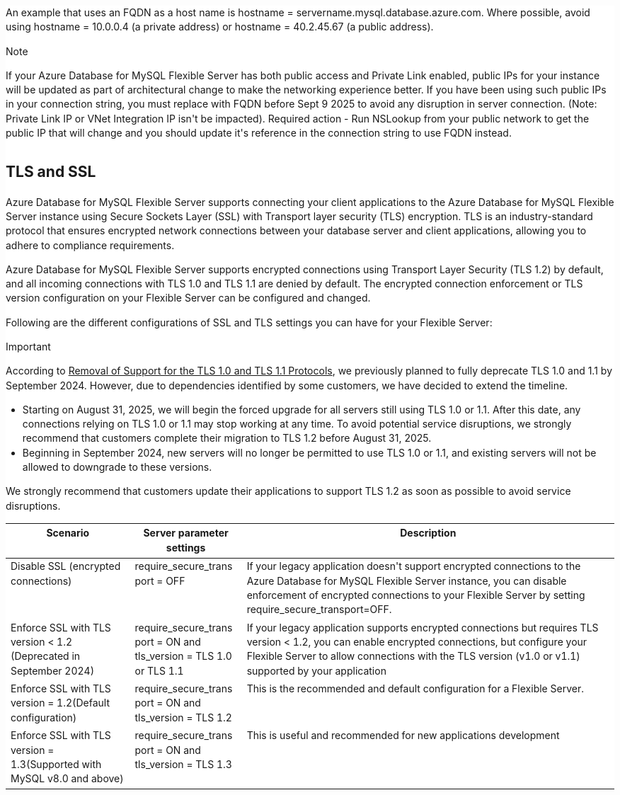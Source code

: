 An example that uses an FQDN as a host name is hostname = servername.mysql.database.azure.com. Where possible, avoid using hostname = 10.0.0.4 (a private address) or hostname = 40.2.45.67 (a public address).

> [!NOTE]  
> If your Azure Database for MySQL Flexible Server has both public access and Private Link enabled, public IPs for your instance will be updated as part of architectural change to make the networking experience better. If you have been using such public IPs in your connection string, you must replace with FQDN before Sept 9 2025 to avoid any disruption in server connection. (Note: Private Link IP or VNet Integration IP isn't be impacted). Required action - Run NSLookup from your public network to get the public IP that will change and you should update it's reference in the connection string to use FQDN instead.

## TLS and SSL

Azure Database for MySQL Flexible Server supports connecting your client applications to the Azure Database for MySQL Flexible Server instance using Secure Sockets Layer (SSL) with Transport layer security (TLS) encryption. TLS is an industry-standard protocol that ensures encrypted network connections between your database server and client applications, allowing you to adhere to compliance requirements.

Azure Database for MySQL Flexible Server supports encrypted connections using Transport Layer Security (TLS 1.2) by default, and all incoming connections with TLS 1.0 and TLS 1.1 are denied by default. The encrypted connection enforcement or TLS version configuration on your Flexible Server can be configured and changed.

Following are the different configurations of SSL and TLS settings you can have for your Flexible Server:

> [!IMPORTANT]  
> According to [Removal of Support for the TLS 1.0 and TLS 1.1 Protocols](https://dev.mysql.com/doc/refman/8.0/en/encrypted-connection-protocols-ciphers.html#encrypted-connection-deprecated-protocols), we previously planned to fully deprecate TLS 1.0 and 1.1 by September 2024. However, due to dependencies identified by some customers, we have decided to extend the timeline.
> - Starting on August 31, 2025, we will begin the forced upgrade for all servers still using TLS 1.0 or 1.1. After this date, any connections relying on TLS 1.0 or 1.1 may stop working at any time. To avoid potential service disruptions, we strongly recommend that customers complete their migration to TLS 1.2 before August 31, 2025.
> - Beginning in September 2024, new servers will no longer be permitted to use TLS 1.0 or 1.1, and existing servers will not be allowed to downgrade to these versions.
> 
> We strongly recommend that customers update their applications to support TLS 1.2 as soon as possible to avoid service disruptions.

| Scenario | Server parameter settings | Description |
| --- | --- | --- |
| Disable SSL (encrypted connections) | require_secure_transport = OFF | If your legacy application doesn't support encrypted connections to the Azure Database for MySQL Flexible Server instance, you can disable enforcement of encrypted connections to your Flexible Server by setting require_secure_transport=OFF. |
| Enforce SSL with TLS version < 1.2 (Deprecated in September 2024) | require_secure_transport = ON and tls_version = TLS 1.0 or TLS 1.1 | If your legacy application supports encrypted connections but requires TLS version < 1.2, you can enable encrypted connections, but configure your Flexible Server to allow connections with the TLS version (v1.0 or v1.1) supported by your application |
| Enforce SSL with TLS version = 1.2(Default configuration) | require_secure_transport = ON and tls_version = TLS 1.2 | This is the recommended and default configuration for a Flexible Server. |
| Enforce SSL with TLS version = 1.3(Supported with MySQL v8.0 and above) | require_secure_transport = ON and tls_version = TLS 1.3 | This is useful and recommended for new applications development |
